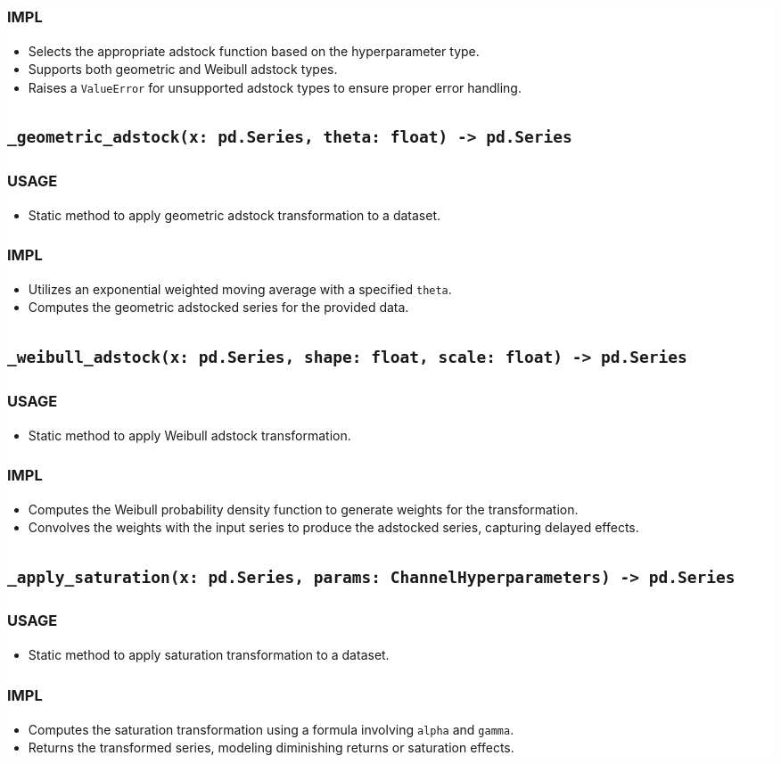 ### IMPL
* Selects the appropriate adstock function based on the hyperparameter type.
* Supports both geometric and Weibull adstock types.
* Raises a `ValueError` for unsupported adstock types to ensure proper error handling.

## `_geometric_adstock(x: pd.Series, theta: float) -> pd.Series`
### USAGE
* Static method to apply geometric adstock transformation to a dataset.

### IMPL
* Utilizes an exponential weighted moving average with a specified `theta`.
* Computes the geometric adstocked series for the provided data.

## `_weibull_adstock(x: pd.Series, shape: float, scale: float) -> pd.Series`
### USAGE
* Static method to apply Weibull adstock transformation.

### IMPL
* Computes the Weibull probability density function to generate weights for the transformation.
* Convolves the weights with the input series to produce the adstocked series, capturing delayed effects.

## `_apply_saturation(x: pd.Series, params: ChannelHyperparameters) -> pd.Series`
### USAGE
* Static method to apply saturation transformation to a dataset.

### IMPL
* Computes the saturation transformation using a formula involving `alpha` and `gamma`.
* Returns the transformed series, modeling diminishing returns or saturation effects.